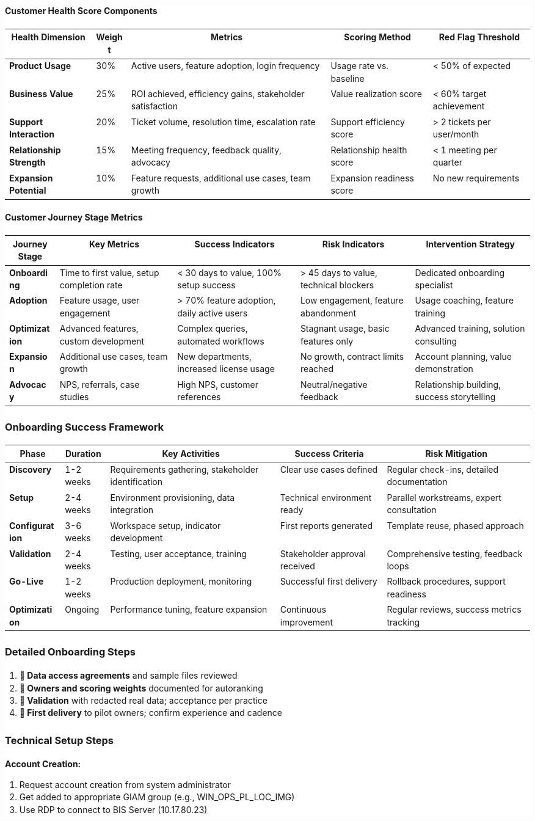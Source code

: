 #### Customer Health Score Components

| **Health Dimension** | **Weight** | **Metrics** | **Scoring Method** | **Red Flag Threshold** |
|---------------------|------------|-------------|-------------------|----------------------|
| **Product Usage** | 30% | Active users, feature adoption, login frequency | Usage rate vs. baseline | < 50% of expected |
| **Business Value** | 25% | ROI achieved, efficiency gains, stakeholder satisfaction | Value realization score | < 60% target achievement |
| **Support Interaction** | 20% | Ticket volume, resolution time, escalation rate | Support efficiency score | > 2 tickets per user/month |
| **Relationship Strength** | 15% | Meeting frequency, feedback quality, advocacy | Relationship health score | < 1 meeting per quarter |
| **Expansion Potential** | 10% | Feature requests, additional use cases, team growth | Expansion readiness score | No new requirements |

#### Customer Journey Stage Metrics

| **Journey Stage** | **Key Metrics** | **Success Indicators** | **Risk Indicators** | **Intervention Strategy** |
|------------------|----------------|----------------------|-------------------|-------------------------|
| **Onboarding** | Time to first value, setup completion rate | < 30 days to value, 100% setup success | > 45 days to value, technical blockers | Dedicated onboarding specialist |
| **Adoption** | Feature usage, user engagement | > 70% feature adoption, daily active users | Low engagement, feature abandonment | Usage coaching, feature training |
| **Optimization** | Advanced features, custom development | Complex queries, automated workflows | Stagnant usage, basic features only | Advanced training, solution consulting |
| **Expansion** | Additional use cases, team growth | New departments, increased license usage | No growth, contract limits reached | Account planning, value demonstration |
| **Advocacy** | NPS, referrals, case studies | High NPS, customer references | Neutral/negative feedback | Relationship building, success storytelling |

### Onboarding Success Framework

| **Phase** | **Duration** | **Key Activities** | **Success Criteria** | **Risk Mitigation** |
|-----------|--------------|-------------------|---------------------|-------------------|
| **Discovery** | 1-2 weeks | Requirements gathering, stakeholder identification | Clear use cases defined | Regular check-ins, detailed documentation |
| **Setup** | 2-4 weeks | Environment provisioning, data integration | Technical environment ready | Parallel workstreams, expert consultation |
| **Configuration** | 3-6 weeks | Workspace setup, indicator development | First reports generated | Template reuse, phased approach |
| **Validation** | 2-4 weeks | Testing, user acceptance, training | Stakeholder approval received | Comprehensive testing, feedback loops |
| **Go-Live** | 1-2 weeks | Production deployment, monitoring | Successful first delivery | Rollback procedures, support readiness |
| **Optimization** | Ongoing | Performance tuning, feature expansion | Continuous improvement | Regular reviews, success metrics tracking |

### Detailed Onboarding Steps

1. **🔑 Data access agreements** and sample files reviewed
2. **🧩 Owners and scoring weights** documented for autoranking
3. **🧪 Validation** with redacted real data; acceptance per practice
4. **📨 First delivery** to pilot owners; confirm experience and cadence

### Technical Setup Steps

**Account Creation:**
1. Request account creation from system administrator
2. Get added to appropriate GIAM group (e.g., WIN_OPS_PL_LOC_IMG)
3. Use RDP to connect to BIS Server (10.17.80.23)
